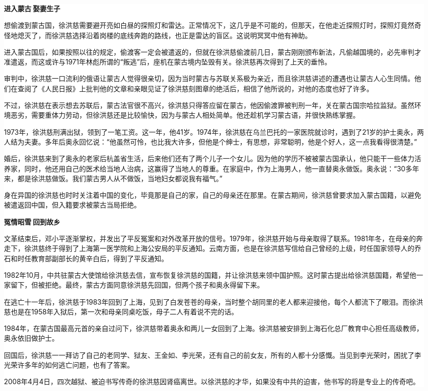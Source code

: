  </p>
 <p>
  <strong>
   进入蒙古
  </strong>
  <strong>
   娶妻生子
  </strong>
 </p>
 <p>
  想偷渡到蒙古国，徐洪慈需要避开亮如白昼的探照灯和雷达。正常情况下，这几乎是不可能的，但那天，在他走近探照灯时，探照灯竟然奇怪地熄灭了，而徐洪慈选择沿着岗楼的底线奔跑的路线，也正是雷达的盲区。这说明冥冥中他有神助。
 </p>
 <p>
  进入蒙古国后，如果按照以往的规定，偷渡客一定会被遣返的，但就在徐洪慈偷渡前几日，蒙古刚刚颁布新法，凡偷越国境的，必先审判才准遣返，而这或许与1971年林彪所谓的“叛逃”后，座机在蒙古境内坠毁有关。徐洪慈再次得到了上天的垂怜。
 </p>
 <p>
  审判中，徐洪慈一口流利的俄语让蒙古人觉得很亲切，因为当时蒙古与苏联关系极为亲近，而且徐洪慈讲述的遭遇也让蒙古人心生同情。他们在查阅了《人民日报》上批判他的文章和亲眼见证了徐洪慈刻图章的绝活后，相信了他所说的，对他的态度也好了许多。
 </p>
 <p>
  不过，徐洪慈在表示想去苏联后，蒙古法官很不高兴，徐洪慈只得答应留在蒙古，他因偷渡罪被判刑一年，关在蒙古国宗哈拉监狱。虽然环境恶劣，需要重体力劳动，但徐洪慈还是比较愉快，因为与蒙古人相处简单。他还趁机学习蒙古语，并很快熟练掌握。
 </p>
 <p>
  1973年，徐洪慈刑满出狱，领到了一笔工资。这一年，他41岁。1974年，徐洪慈在乌兰巴托的一家医院就诊时，遇到了21岁的护士奥永，两人结为夫妻。多年后奥永回忆说：“他虽然可怜，也比我大许多，但他是个绅士，有思想，非常聪明，他是个好人，这一点我看得很清楚。”
 </p>
 <p>
  婚后，徐洪慈来到了奥永的老家后杭盖省生活，后来他们还有了两个儿子一个女儿。因为他的学历不被被蒙古国承认，他只能干一些体力活养家，同时，他还用自己的医术给当地人治病，这赢得了当地人的尊重。在家庭中，作为上海男人，他一直替奥永做饭。奥永说：“30多年来，都是徐洪慈做饭。我们蒙古男人从不做饭，当地妇女都说我有福气。”
 </p>
 <p>
  身在异国的徐洪慈也时时关注着中国的变化，毕竟那是自己的家，自己的母亲还在那里。在蒙古期间，徐洪慈曾要求加入蒙古国籍，以避免被遣返回中国，但入籍要求被蒙古当局拒绝。
 </p>
 <p>
  <strong>
   冤情昭雪
  </strong>
  <strong>
   回到故乡
  </strong>
 </p>
 <p>
  文革结束后，邓小平逐渐掌权，并发出了平反冤案和对外改革开放的信号。1979年，徐洪慈开始与母亲取得了联系。1981年冬，在母亲的奔走下，徐洪慈终于得到了上海第一医学院和上海公安局的平反通知。云南方面，也是在徐洪慈写信给自己曾经的上级，时任国家领导人的乔石和时任教育部副部长的黄辛白后，得到了平反通知。
 </p>
 <p>
  1982年10月，中共驻蒙古大使馆给徐洪慈去信，宣布恢复徐洪慈的国籍，并让徐洪慈来领中国护照。这时蒙古提出给徐洪慈国籍，希望他一家留下，但被拒绝。最终，蒙古方面同意徐洪慈先回国，但两个孩子和奥永得留下来。
 </p>
 <p>
  在逃亡十一年后，徐洪慈于1983年回到了上海，见到了白发苍苍的母亲，当时整个胡同里的老人都来迎接他，每个人都流下了眼泪。而徐洪慈也是在1958年入狱后，第一次和母亲同桌吃饭，母子二人有着说不完的话。
 </p>
 <p>
  1984年，在蒙古国最高元首的亲自过问下，徐洪慈带着奥永和两儿一女回到了上海。徐洪慈被安排到上海石化总厂教育中心担任高级教师，奥永依旧做护士。
 </p>
 <p>
  回国后，徐洪慈一一拜访了自己的老同学、狱友、王金如、李光荣，还有自己的前女友，所有的人都十分感慨。当见到李光荣时，困扰了李光荣许多年的如何逃亡问题，也有了答案。
 </p>
 <p>
  2008年4月4日，四次越狱、被迫书写传奇的徐洪慈因肾癌离世。以徐洪慈的才华，如果没有中共的迫害，他书写的将是专业上的传奇吧。
 </p>